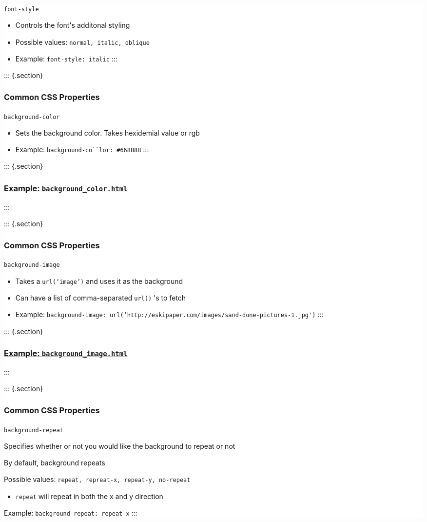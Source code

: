 `font-style`

-   Controls the font's additonal styling

-   Possible values: `normal, italic, oblique`

-   Example: `font-style: italic`
:::

::: {.section}
### Common CSS Properties

`background-color`

-   Sets the background color. Takes hexidemial value or rgb

-   Example: `background-co``lor: #668B8B`
:::

::: {.section}
### [Example: `background_color.html`](../examples/ch4_css/background_color.html)

              
:::

::: {.section}
### Common CSS Properties

`background-image`

-   Takes a `url(‘image’)` and uses it as the background

-   Can have a list of comma-separated `url()` 's to fetch

-   Example: `background-image: url(‘http://eskipaper.com/images/sand-dune-pictures-1.jpg')`
:::

::: {.section}
### [Example: `background_image.html`](../examples/ch4_css/background_image.html)

              
:::

::: {.section}
### Common CSS Properties

`background-repeat`

Specifies whether or not you would like the background to repeat or not

By default, background repeats

Possible values: `repeat, repreat-x, repeat-y, no-repeat`

-   `repeat` will repeat in both the x and y direction

Example: `background-repeat: repeat-x`
:::
